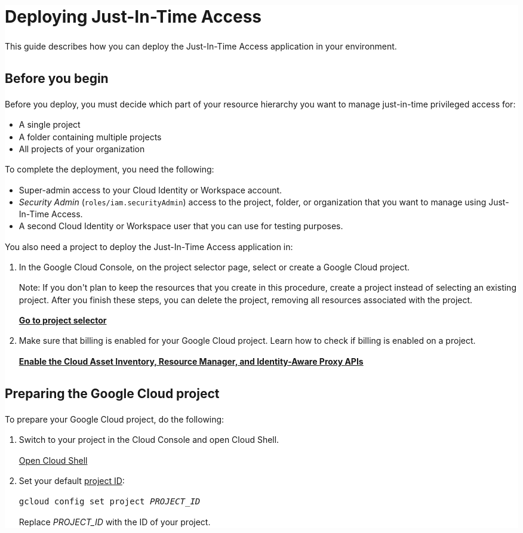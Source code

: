 # Deploying Just-In-Time Access

This guide describes how you can deploy the Just-In-Time Access application in
your environment.

## Before you begin

Before you deploy, you must decide which part of your resource hierarchy you want
to manage  just-in-time privileged access for:

*   A single project
*   A folder containing multiple projects
*   All projects of your organization

To complete the deployment, you need the following:

*   Super-admin access to your Cloud Identity or Workspace account.
*   _Security Admin_ (`roles/iam.securityAdmin`) access to the project, folder, or
    organization that you want to manage using Just-In-Time Access.
*   A second Cloud Identity or Workspace user that you can use for testing purposes.

You also need a project to deploy the Just-In-Time Access application in:

1. In the Google Cloud Console, on the project selector page, select or create a Google Cloud project.

    Note: If you don't plan to keep the resources that you create in this procedure, create a project 
    instead of selecting an existing project. After you finish these steps, you can delete the project, removing all resources associated with the project.

    [**Go to project selector**](https://console.cloud.google.com/projectselector2/home/dashboard)

2.  Make sure that billing is enabled for your Google Cloud project. Learn how to check if billing is enabled on a project.

    [**Enable the Cloud Asset Inventory, Resource Manager, and Identity-Aware Proxy APIs**](https://console.cloud.google.com/flows/enableapi?apiid=cloudasset.googleapis.com,cloudresourcemanager.googleapis.com,iap.googleapis.com)



## Preparing the Google Cloud project

To prepare your Google Cloud project, do the following:

1.  Switch to your project in the Cloud Console and open Cloud Shell.

    [Open Cloud Shell](https://console.cloud.google.com/?cloudshell=true)

2.  Set your default [project ID](https://cloud.google.com/resource-manager/docs/creating-managing-projects):

    <pre class="devsite-click-to-copy">
    gcloud config set project <var>PROJECT_ID</var>
    </pre>

    Replace <var>PROJECT_ID</var> with the ID of your project.
